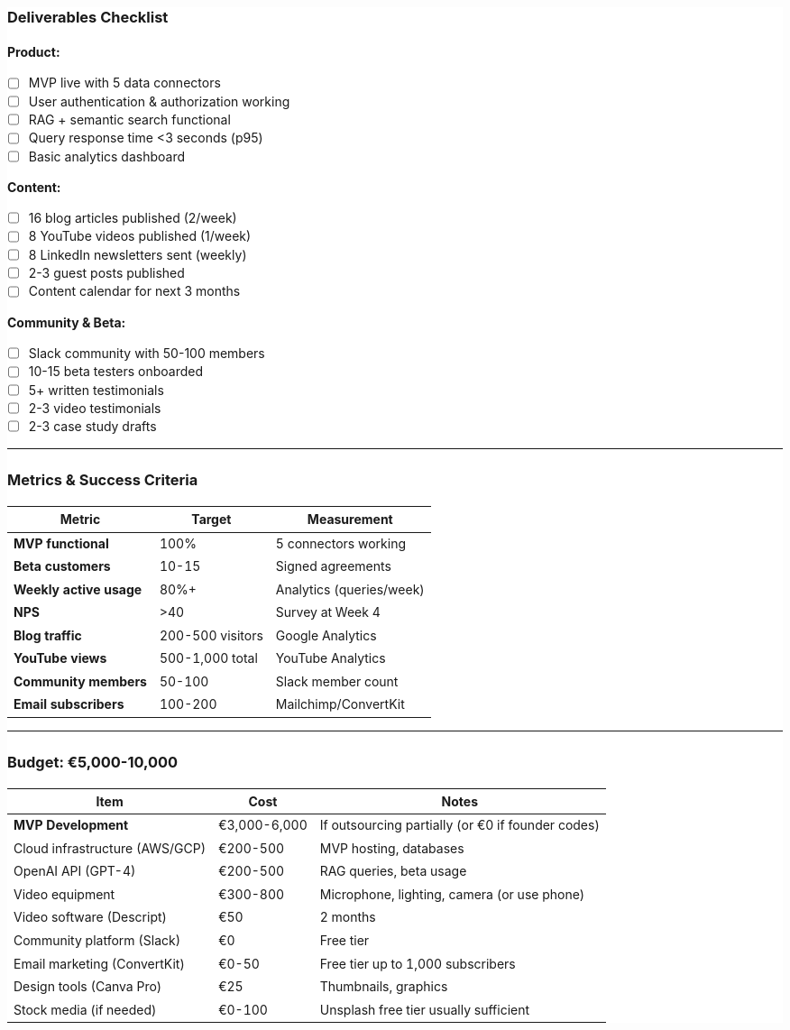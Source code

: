### Deliverables Checklist

**Product:**
- [ ] MVP live with 5 data connectors
- [ ] User authentication & authorization working
- [ ] RAG + semantic search functional
- [ ] Query response time <3 seconds (p95)
- [ ] Basic analytics dashboard

**Content:**
- [ ] 16 blog articles published (2/week)
- [ ] 8 YouTube videos published (1/week)
- [ ] 8 LinkedIn newsletters sent (weekly)
- [ ] 2-3 guest posts published
- [ ] Content calendar for next 3 months

**Community & Beta:**
- [ ] Slack community with 50-100 members
- [ ] 10-15 beta testers onboarded
- [ ] 5+ written testimonials
- [ ] 2-3 video testimonials
- [ ] 2-3 case study drafts

---

### Metrics & Success Criteria

| Metric | Target | Measurement |
|--------|--------|-------------|
| **MVP functional** | 100% | 5 connectors working |
| **Beta customers** | 10-15 | Signed agreements |
| **Weekly active usage** | 80%+ | Analytics (queries/week) |
| **NPS** | >40 | Survey at Week 4 |
| **Blog traffic** | 200-500 visitors | Google Analytics |
| **YouTube views** | 500-1,000 total | YouTube Analytics |
| **Community members** | 50-100 | Slack member count |
| **Email subscribers** | 100-200 | Mailchimp/ConvertKit |

---

### Budget: €5,000-10,000

| Item | Cost | Notes |
|------|------|-------|
| **MVP Development** | €3,000-6,000 | If outsourcing partially (or €0 if founder codes) |
| Cloud infrastructure (AWS/GCP) | €200-500 | MVP hosting, databases |
| OpenAI API (GPT-4) | €200-500 | RAG queries, beta usage |
| Video equipment | €300-800 | Microphone, lighting, camera (or use phone) |
| Video software (Descript) | €50 | 2 months |
| Community platform (Slack) | €0 | Free tier |
| Email marketing (ConvertKit) | €0-50 | Free tier up to 1,000 subscribers |
| Design tools (Canva Pro) | €25 | Thumbnails, graphics |
| Stock media (if needed) | €0-100 | Unsplash free tier usually sufficient |
